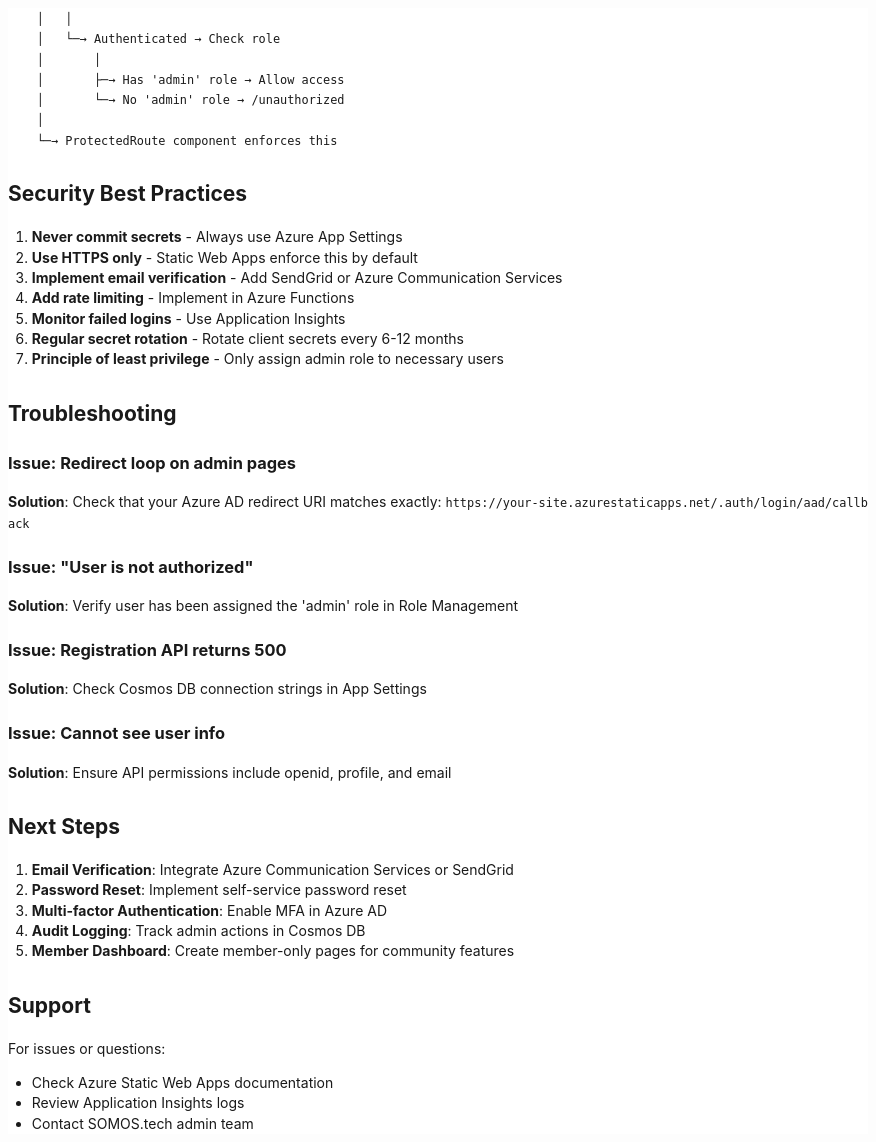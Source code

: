 ```
    │   │
    │   └─→ Authenticated → Check role
    │       │
    │       ├─→ Has 'admin' role → Allow access
    │       └─→ No 'admin' role → /unauthorized
    │
    └─→ ProtectedRoute component enforces this
```

## Security Best Practices

1. **Never commit secrets** - Always use Azure App Settings
2. **Use HTTPS only** - Static Web Apps enforce this by default
3. **Implement email verification** - Add SendGrid or Azure Communication Services
4. **Add rate limiting** - Implement in Azure Functions
5. **Monitor failed logins** - Use Application Insights
6. **Regular secret rotation** - Rotate client secrets every 6-12 months
7. **Principle of least privilege** - Only assign admin role to necessary users

## Troubleshooting

### Issue: Redirect loop on admin pages
**Solution**: Check that your Azure AD redirect URI matches exactly: `https://your-site.azurestaticapps.net/.auth/login/aad/callback`

### Issue: "User is not authorized"
**Solution**: Verify user has been assigned the 'admin' role in Role Management

### Issue: Registration API returns 500
**Solution**: Check Cosmos DB connection strings in App Settings

### Issue: Cannot see user info
**Solution**: Ensure API permissions include openid, profile, and email

## Next Steps

1. **Email Verification**: Integrate Azure Communication Services or SendGrid
2. **Password Reset**: Implement self-service password reset
3. **Multi-factor Authentication**: Enable MFA in Azure AD
4. **Audit Logging**: Track admin actions in Cosmos DB
5. **Member Dashboard**: Create member-only pages for community features

## Support

For issues or questions:
- Check Azure Static Web Apps documentation
- Review Application Insights logs
- Contact SOMOS.tech admin team
